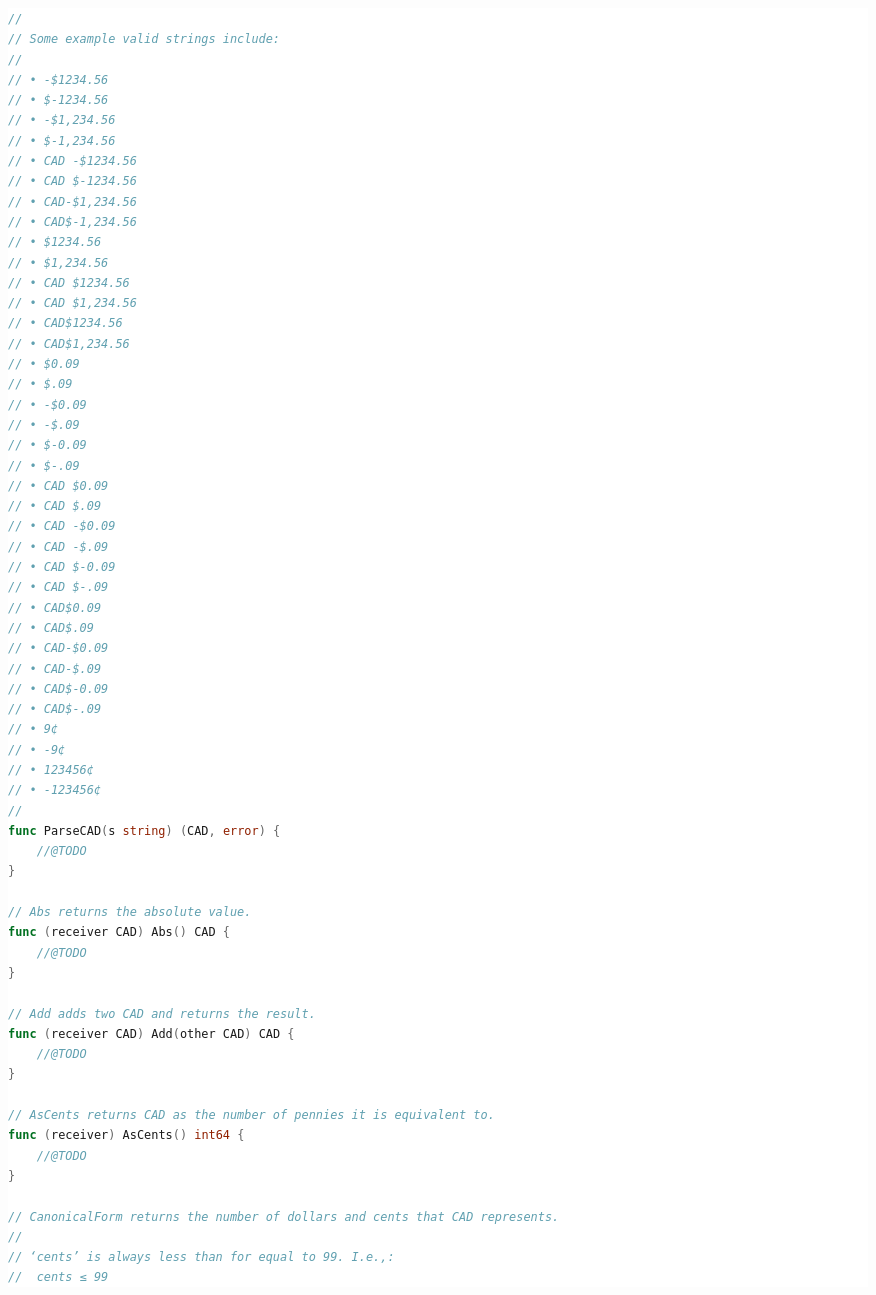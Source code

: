 ```go
//
// Some example valid strings include:
//
// • -$1234.56
// • $-1234.56
// • -$1,234.56
// • $-1,234.56
// • CAD -$1234.56
// • CAD $-1234.56
// • CAD-$1,234.56
// • CAD$-1,234.56
// • $1234.56
// • $1,234.56
// • CAD $1234.56
// • CAD $1,234.56
// • CAD$1234.56
// • CAD$1,234.56
// • $0.09
// • $.09
// • -$0.09
// • -$.09
// • $-0.09
// • $-.09
// • CAD $0.09
// • CAD $.09
// • CAD -$0.09
// • CAD -$.09
// • CAD $-0.09
// • CAD $-.09
// • CAD$0.09
// • CAD$.09
// • CAD-$0.09
// • CAD-$.09
// • CAD$-0.09
// • CAD$-.09
// • 9¢
// • -9¢
// • 123456¢
// • -123456¢
// 
func ParseCAD(s string) (CAD, error) {
	//@TODO
}

// Abs returns the absolute value.
func (receiver CAD) Abs() CAD {
 	//@TODO
}

// Add adds two CAD and returns the result.
func (receiver CAD) Add(other CAD) CAD {
	//@TODO
}

// AsCents returns CAD as the number of pennies it is equivalent to.
func (receiver) AsCents() int64 {
	//@TODO
}

// CanonicalForm returns the number of dollars and cents that CAD represents.
//
// ‘cents’ is always less than for equal to 99. I.e.,:
//	cents ≤ 99
```